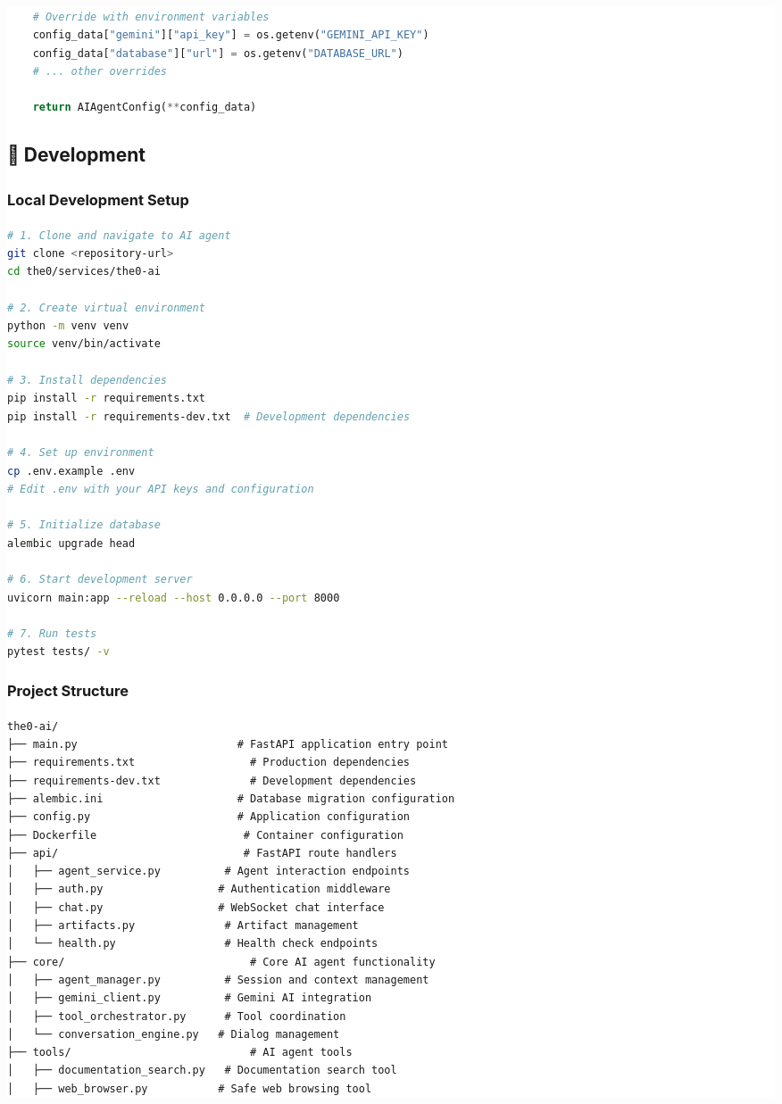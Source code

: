 ```python
    # Override with environment variables
    config_data["gemini"]["api_key"] = os.getenv("GEMINI_API_KEY")
    config_data["database"]["url"] = os.getenv("DATABASE_URL")
    # ... other overrides

    return AIAgentConfig(**config_data)
```

## 🚀 Development

### Local Development Setup

```bash
# 1. Clone and navigate to AI agent
git clone <repository-url>
cd the0/services/the0-ai

# 2. Create virtual environment
python -m venv venv
source venv/bin/activate

# 3. Install dependencies
pip install -r requirements.txt
pip install -r requirements-dev.txt  # Development dependencies

# 4. Set up environment
cp .env.example .env
# Edit .env with your API keys and configuration

# 5. Initialize database
alembic upgrade head

# 6. Start development server
uvicorn main:app --reload --host 0.0.0.0 --port 8000

# 7. Run tests
pytest tests/ -v
```

### Project Structure

```
the0-ai/
├── main.py                         # FastAPI application entry point
├── requirements.txt                  # Production dependencies
├── requirements-dev.txt              # Development dependencies
├── alembic.ini                     # Database migration configuration
├── config.py                       # Application configuration
├── Dockerfile                       # Container configuration
├── api/                             # FastAPI route handlers
│   ├── agent_service.py          # Agent interaction endpoints
│   ├── auth.py                  # Authentication middleware
│   ├── chat.py                  # WebSocket chat interface
│   ├── artifacts.py              # Artifact management
│   └── health.py                 # Health check endpoints
├── core/                             # Core AI agent functionality
│   ├── agent_manager.py          # Session and context management
│   ├── gemini_client.py          # Gemini AI integration
│   ├── tool_orchestrator.py      # Tool coordination
│   └── conversation_engine.py   # Dialog management
├── tools/                            # AI agent tools
│   ├── documentation_search.py   # Documentation search tool
│   ├── web_browser.py           # Safe web browsing tool
```